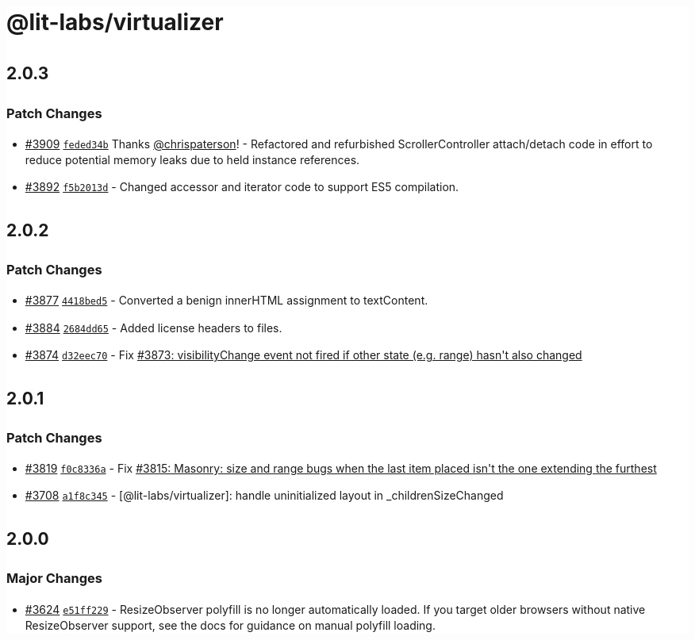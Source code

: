 # @lit-labs/virtualizer

## 2.0.3

### Patch Changes

- [#3909](https://github.com/lit/lit/pull/3909) [`feded34b`](https://github.com/lit/lit/commit/feded34bf640291885b7d9de8713075cd7da1a54) Thanks [@chrispaterson](https://github.com/chrispaterson)! - Refactored and refurbished ScrollerController attach/detach code in effort to reduce potential memory leaks due to held instance references.

- [#3892](https://github.com/lit/lit/pull/3892) [`f5b2013d`](https://github.com/lit/lit/commit/f5b2013ddc38eb9b540e0b633a879ea860bc92d8) - Changed accessor and iterator code to support ES5 compilation.

## 2.0.2

### Patch Changes

- [#3877](https://github.com/lit/lit/pull/3877) [`4418bed5`](https://github.com/lit/lit/commit/4418bed55635c8340c335c3be32895899fa703f4) - Converted a benign innerHTML assignment to textContent.

- [#3884](https://github.com/lit/lit/pull/3884) [`2684dd65`](https://github.com/lit/lit/commit/2684dd6554a0ecb6ab2561b91488075fc9db9397) - Added license headers to files.

- [#3874](https://github.com/lit/lit/pull/3874) [`d32eec70`](https://github.com/lit/lit/commit/d32eec70c7eac08746dd4fb4378050b20bb724ba) - Fix [#3873: visibilityChange event not fired if other state (e.g. range) hasn't also changed](https://github.com/lit/lit/issues/3873)

## 2.0.1

### Patch Changes

- [#3819](https://github.com/lit/lit/pull/3819) [`f0c8336a`](https://github.com/lit/lit/commit/f0c8336a03ca2c02c48a13710eca8aca3ba70758) - Fix [#3815: Masonry: size and range bugs when the last item placed isn't the one extending the furthest](https://github.com/lit/lit/issues/3815)

- [#3708](https://github.com/lit/lit/pull/3708) [`a1f8c345`](https://github.com/lit/lit/commit/a1f8c345cc978be06c6416edd1228fc5471c53d8) - [@lit-labs/virtualizer]: handle uninitialized layout in \_childrenSizeChanged

## 2.0.0

### Major Changes

- [#3624](https://github.com/lit/lit/pull/3624) [`e51ff229`](https://github.com/lit/lit/commit/e51ff229843aaac22805bc0a39bf5e6db6862a5c) - ResizeObserver polyfill is no longer automatically loaded. If you target older browsers without native ResizeObserver support, see the docs for guidance on manual polyfill loading.
